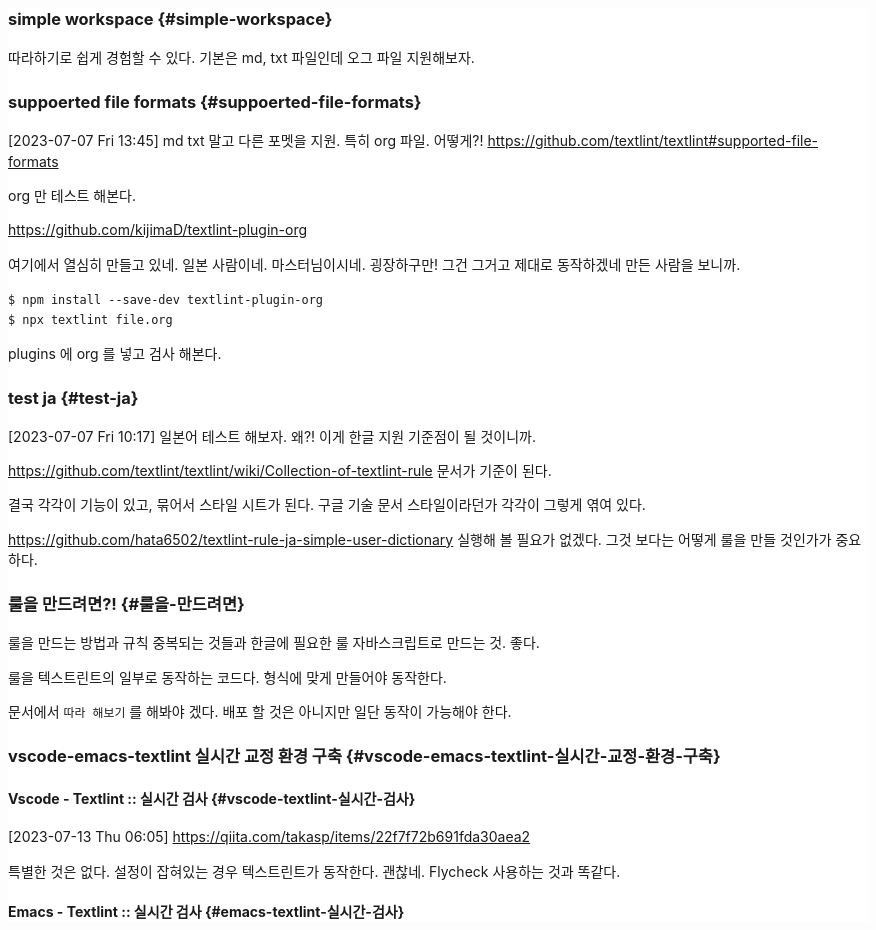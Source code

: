 
### simple workspace {#simple-workspace}

따라하기로 쉽게 경험할 수 있다. 기본은 md, txt 파일인데 오그 파일 지원해보자.


### suppoerted file formats {#suppoerted-file-formats}

<span class="timestamp-wrapper"><span class="timestamp">[2023-07-07 Fri 13:45]</span></span> md txt 말고 다른 포멧을 지원. 특히 org 파일. 어떻게?! <https://github.com/textlint/textlint#supported-file-formats>

org 만 테스트 해본다.

<https://github.com/kijimaD/textlint-plugin-org>

여기에서 열심히 만들고 있네. 일본 사람이네. 마스터님이시네. 굉장하구만! 그건 그거고 제대로 동작하겠네 만든 사람을 보니까.

```text
$ npm install --save-dev textlint-plugin-org
$ npx textlint file.org
```

plugins 에 org 를 넣고 검사 해본다.


### test ja {#test-ja}

<span class="timestamp-wrapper"><span class="timestamp">[2023-07-07 Fri 10:17]</span></span> 일본어 테스트 해보자. 왜?! 이게 한글 지원 기준점이 될 것이니까.

<https://github.com/textlint/textlint/wiki/Collection-of-textlint-rule> 문서가 기준이 된다.

결국 각각이 기능이 있고, 묶어서 스타일 시트가 된다. 구글 기술 문서 스타일이라던가 각각이 그렇게 엮여 있다.

<https://github.com/hata6502/textlint-rule-ja-simple-user-dictionary> 실행해 볼 필요가 없겠다. 그것 보다는 어떻게 룰을 만들 것인가가 중요하다.


### 룰을 만드려면?! {#룰을-만드려면}

룰을 만드는 방법과 규칙 중복되는 것들과 한글에 필요한 룰 자바스크립트로 만드는 것. 좋다.

룰을 텍스트린트의 일부로 동작하는 코드다. 형식에 맞게 만들어야 동작한다.

문서에서 `따라 해보기` 를 해봐야 겠다. 배포 할 것은 아니지만 일단 동작이 가능해야 한다.


### vscode-emacs-textlint 실시간 교정 환경 구축 {#vscode-emacs-textlint-실시간-교정-환경-구축}




#### Vscode - Textlint :: 실시간 검사 {#vscode-textlint-실시간-검사}

<span class="timestamp-wrapper"><span class="timestamp">[2023-07-13 Thu 06:05]</span></span> <https://qiita.com/takasp/items/22f7f72b691fda30aea2>

특별한 것은 없다. 설정이 잡혀있는 경우 텍스트린트가 동작한다. 괜찮네. Flycheck 사용하는 것과 똑같다.


#### Emacs - Textlint :: 실시간 검사 {#emacs-textlint-실시간-검사}
